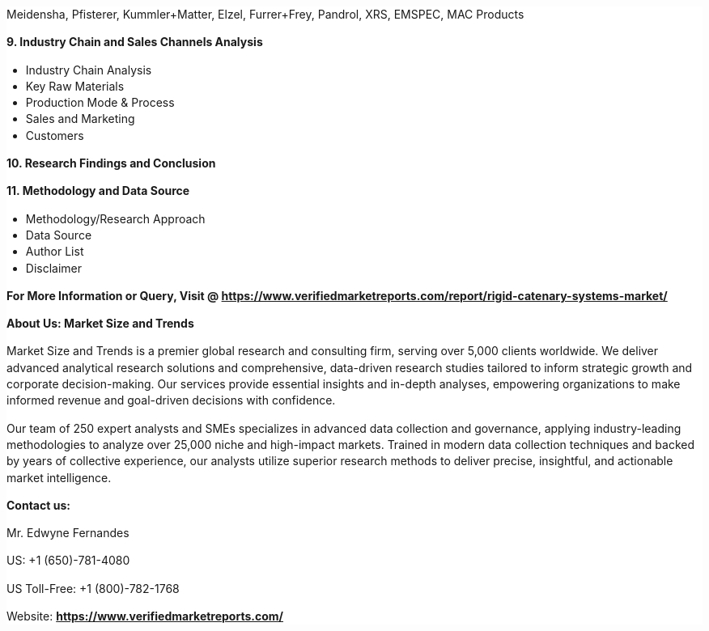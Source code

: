 Meidensha, Pfisterer, Kummler+Matter, Elzel, Furrer+Frey, Pandrol, XRS, EMSPEC, MAC Products</strong></p><p><strong>9. Industry Chain and Sales Channels Analysis</strong></p><ul><li>Industry Chain Analysis</li><li>Key Raw Materials</li><li>Production Mode &amp; Process</li><li>Sales and Marketing</li><li>Customers</li></ul><p><strong>10. Research Findings and Conclusion</strong></p><p><strong>11. Methodology and Data Source</strong></p><ul><li>Methodology/Research Approach</li><li>Data Source</li><li>Author List</li><li>Disclaimer</li></ul></p><p><strong>For More Information or Query, Visit @ <a href="https://www.verifiedmarketreports.com/report/rigid-catenary-systems-market/">https://www.verifiedmarketreports.com/report/rigid-catenary-systems-market/</a></strong></p><p><strong>About Us: Market Size and Trends</strong></p><p>Market Size and Trends is a premier global research and consulting firm, serving over 5,000 clients worldwide. We deliver advanced analytical research solutions and comprehensive, data-driven research studies tailored to inform strategic growth and corporate decision-making. Our services provide essential insights and in-depth analyses, empowering organizations to make informed revenue and goal-driven decisions with confidence.</p><p>Our team of 250 expert analysts and SMEs specializes in advanced data collection and governance, applying industry-leading methodologies to analyze over 25,000 niche and high-impact markets. Trained in modern data collection techniques and backed by years of collective experience, our analysts utilize superior research methods to deliver precise, insightful, and actionable market intelligence.</p><p><strong>Contact us:</strong></p><p>Mr. Edwyne Fernandes</p><p>US: +1 (650)-781-4080</p><p>US Toll-Free: +1 (800)-782-1768</p><p>Website: <strong><a href="https://www.verifiedmarketreports.com/">https://www.verifiedmarketreports.com/</a></strong></p>
